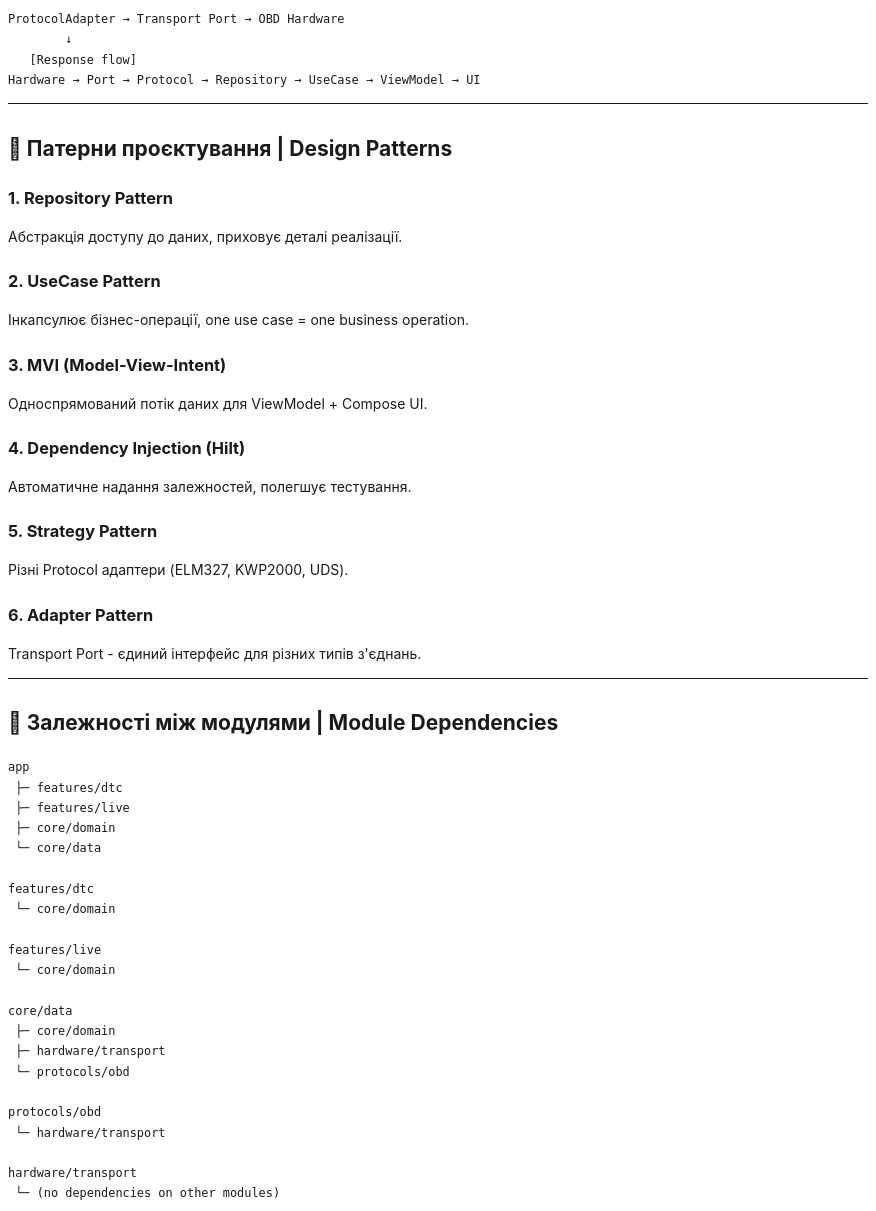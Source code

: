 ```
ProtocolAdapter → Transport Port → OBD Hardware
        ↓
   [Response flow]
Hardware → Port → Protocol → Repository → UseCase → ViewModel → UI
```

---

## 🎨 Патерни проєктування | Design Patterns

### 1. **Repository Pattern**
Абстракція доступу до даних, приховує деталі реалізації.

### 2. **UseCase Pattern**
Інкапсулює бізнес-операції, one use case = one business operation.

### 3. **MVI (Model-View-Intent)**
Односпрямований потік даних для ViewModel + Compose UI.

### 4. **Dependency Injection (Hilt)**
Автоматичне надання залежностей, полегшує тестування.

### 5. **Strategy Pattern**
Різні Protocol адаптери (ELM327, KWP2000, UDS).

### 6. **Adapter Pattern**
Transport Port - єдиний інтерфейс для різних типів з'єднань.

---

## 🔗 Залежності між модулями | Module Dependencies

```
app
 ├─ features/dtc
 ├─ features/live
 ├─ core/domain
 └─ core/data

features/dtc
 └─ core/domain

features/live
 └─ core/domain

core/data
 ├─ core/domain
 ├─ hardware/transport
 └─ protocols/obd

protocols/obd
 └─ hardware/transport

hardware/transport
 └─ (no dependencies on other modules)
```
